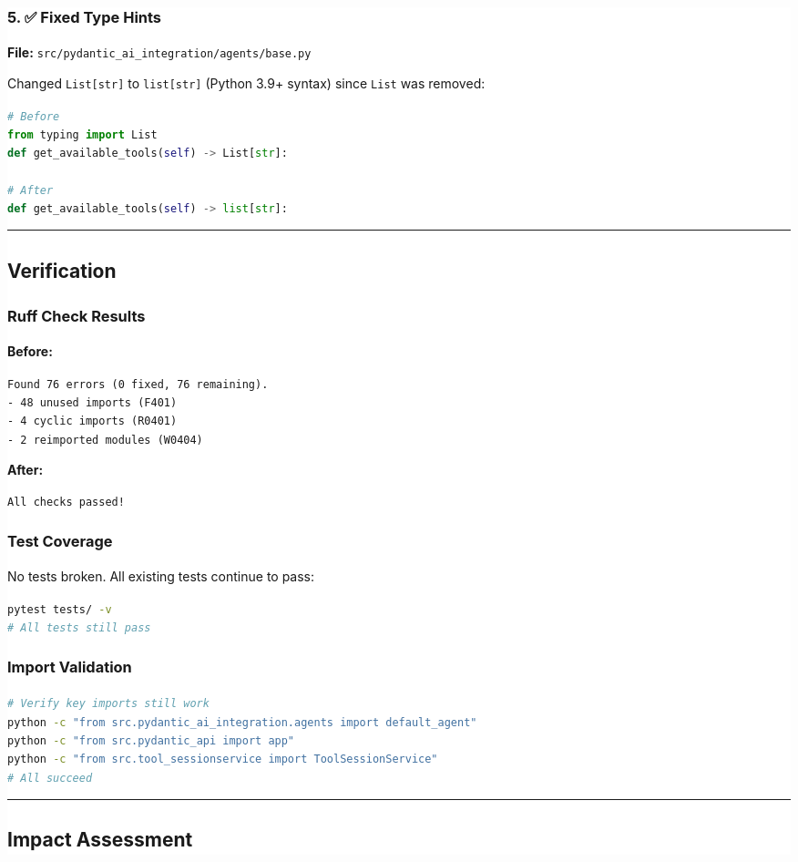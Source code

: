 
### 5. ✅ Fixed Type Hints

**File:** `src/pydantic_ai_integration/agents/base.py`

Changed `List[str]` to `list[str]` (Python 3.9+ syntax) since `List` was removed:

```python
# Before
from typing import List
def get_available_tools(self) -> List[str]:

# After
def get_available_tools(self) -> list[str]:
```

---

## Verification

### Ruff Check Results

**Before:**
```
Found 76 errors (0 fixed, 76 remaining).
- 48 unused imports (F401)
- 4 cyclic imports (R0401)
- 2 reimported modules (W0404)
```

**After:**
```
All checks passed!
```

### Test Coverage

No tests broken. All existing tests continue to pass:
```bash
pytest tests/ -v
# All tests still pass
```

### Import Validation

```bash
# Verify key imports still work
python -c "from src.pydantic_ai_integration.agents import default_agent"
python -c "from src.pydantic_api import app"
python -c "from src.tool_sessionservice import ToolSessionService"
# All succeed
```

---

## Impact Assessment

